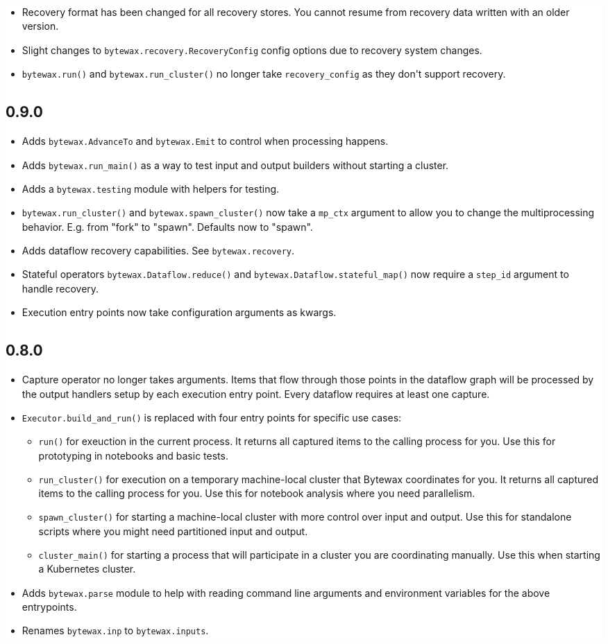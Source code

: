 - Recovery format has been changed for all recovery stores. You cannot
  resume from recovery data written with an older version.

- Slight changes to `bytewax.recovery.RecoveryConfig` config options
  due to recovery system changes.

- `bytewax.run()` and `bytewax.run_cluster()` no longer take
  `recovery_config` as they don't support recovery.


## 0.9.0

- Adds `bytewax.AdvanceTo` and `bytewax.Emit` to control when processing
  happens.

- Adds `bytewax.run_main()` as a way to test input and output builders
  without starting a cluster.

- Adds a `bytewax.testing` module with helpers for testing.

- `bytewax.run_cluster()` and `bytewax.spawn_cluster()` now take a
  `mp_ctx` argument to allow you to change the multiprocessing
  behavior. E.g. from "fork" to "spawn". Defaults now to "spawn".

- Adds dataflow recovery capabilities. See `bytewax.recovery`.

- Stateful operators `bytewax.Dataflow.reduce()` and
  `bytewax.Dataflow.stateful_map()` now require a `step_id` argument
  to handle recovery.

- Execution entry points now take configuration arguments as kwargs.

## 0.8.0

- Capture operator no longer takes arguments. Items that flow through
  those points in the dataflow graph will be processed by the output
  handlers setup by each execution entry point. Every dataflow
  requires at least one capture.

- `Executor.build_and_run()` is replaced with four entry points for
  specific use cases:

  - `run()` for exeuction in the current process. It returns all
    captured items to the calling process for you. Use this for
    prototyping in notebooks and basic tests.

  - `run_cluster()` for execution on a temporary machine-local cluster
    that Bytewax coordinates for you. It returns all captured items to
    the calling process for you. Use this for notebook analysis where
    you need parallelism.

  - `spawn_cluster()` for starting a machine-local cluster with more
    control over input and output. Use this for standalone scripts
    where you might need partitioned input and output.

  - `cluster_main()` for starting a process that will participate in a
    cluster you are coordinating manually. Use this when starting a
    Kubernetes cluster.

- Adds `bytewax.parse` module to help with reading command line
  arguments and environment variables for the above entrypoints.

- Renames `bytewax.inp` to `bytewax.inputs`.
